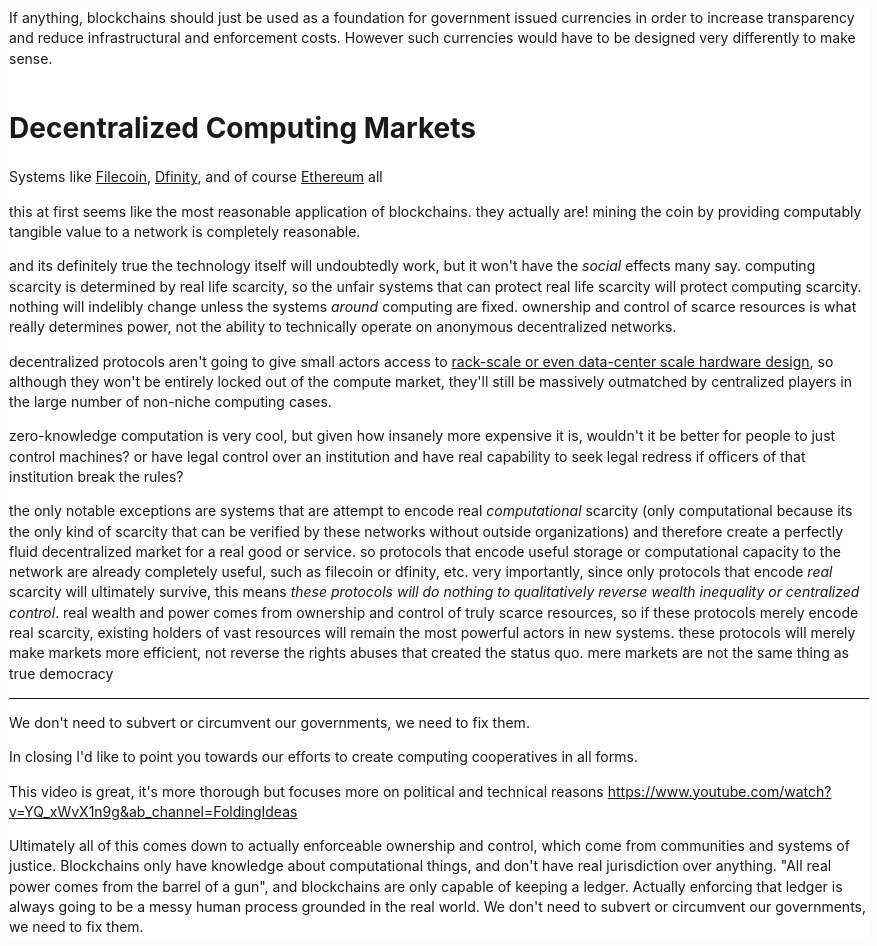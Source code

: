 If anything, blockchains should just be used as a foundation for government issued currencies in order to increase transparency and reduce infrastructural and enforcement costs. However such currencies would have to be designed very differently to make sense.

# Decentralized Computing Markets

Systems like [Filecoin](https://en.wikipedia.org/wiki/Filecoin), [Dfinity](https://en.wikipedia.org/wiki/Dfinity), and of course [Ethereum](https://en.wikipedia.org/wiki/Ethereum) all

this at first seems like the most reasonable application of blockchains. they actually are! mining the coin by providing computably tangible value to a network is completely reasonable.

and its definitely true the technology itself will undoubtedly work, but it won't have the *social* effects many say. computing scarcity is determined by real life scarcity, so the unfair systems that can protect real life scarcity will protect computing scarcity. nothing will indelibly change unless the systems *around* computing are fixed. ownership and control of scarce resources is what really determines power, not the ability to technically operate on anonymous decentralized networks.

decentralized protocols aren't going to give small actors access to [rack-scale or even data-center scale hardware design](https://oxide.computer/), so although they won't be entirely locked out of the compute market, they'll still be massively outmatched by centralized players in the large number of non-niche computing cases.

zero-knowledge computation is very cool, but given how insanely more expensive it is, wouldn't it be better for people to just control machines? or have legal control over an institution and have real capability to seek legal redress if officers of that institution break the rules?

the only notable exceptions are systems that are attempt to encode real *computational* scarcity (only computational because its the only kind of scarcity that can be verified by these networks without outside organizations) and therefore create a perfectly fluid decentralized market for a real good or service. so protocols that encode useful storage or computational capacity to the network are already completely useful, such as filecoin or dfinity, etc. very importantly, since only protocols that encode *real* scarcity will ultimately survive, this means *these protocols will do nothing to qualitatively reverse wealth inequality or centralized control*. real wealth and power comes from ownership and control of truly scarce resources, so if these protocols merely encode real scarcity, existing holders of vast resources will remain the most powerful actors in new systems. these protocols will merely make markets more efficient, not reverse the rights abuses that created the status quo. mere markets are not the same thing as true democracy


---

We don't need to subvert or circumvent our governments, we need to fix them.

In closing I'd like to point you towards our efforts to create computing cooperatives in all forms.


This video is great, it's more thorough but focuses more on political and technical reasons
https://www.youtube.com/watch?v=YQ_xWvX1n9g&ab_channel=FoldingIdeas


Ultimately all of this comes down to actually enforceable ownership and control, which come from communities and systems of justice. Blockchains only have knowledge about computational things, and don't have real jurisdiction over anything. "All real power comes from the barrel of a gun", and blockchains are only capable of keeping a ledger. Actually enforcing that ledger is always going to be a messy human process grounded in the real world. We don't need to subvert or circumvent our governments, we need to fix them.
